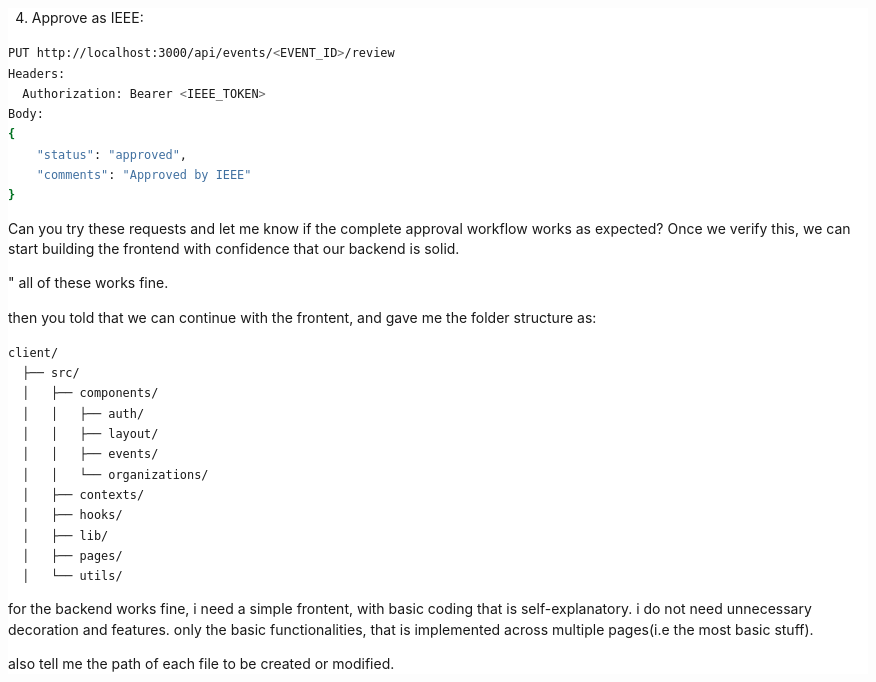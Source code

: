 4. Approve as IEEE:
```bash
PUT http://localhost:3000/api/events/<EVENT_ID>/review
Headers:
  Authorization: Bearer <IEEE_TOKEN>
Body:
{
    "status": "approved",
    "comments": "Approved by IEEE"
}
```

Can you try these requests and let me know if the complete approval workflow works as expected? Once we verify this, we can start building the frontend with confidence that our backend is solid.

" all of these works fine.

then you told that we can continue with the frontent,
and gave me the folder structure as:

```sh
client/
  ├── src/
  │   ├── components/
  │   │   ├── auth/
  │   │   ├── layout/
  │   │   ├── events/
  │   │   └── organizations/
  │   ├── contexts/
  │   ├── hooks/
  │   ├── lib/
  │   ├── pages/
  │   └── utils/
```

for the backend works fine, i need a simple frontent, with basic coding that is self-explanatory. i do not need unnecessary decoration and features. only the basic functionalities, that is implemented across multiple pages(i.e the most basic stuff).

also tell me the path of each file to be created or modified.